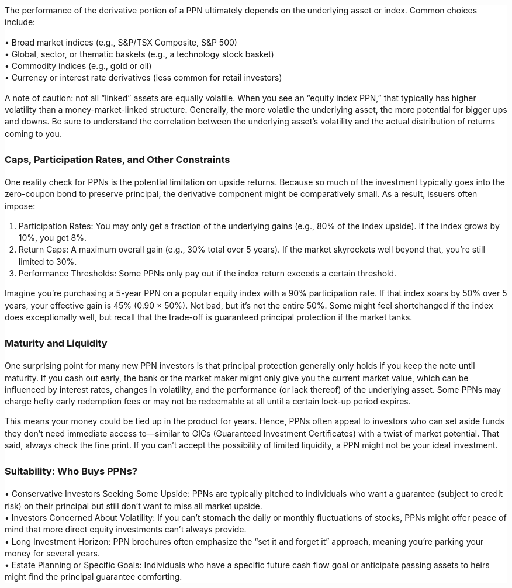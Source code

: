 The performance of the derivative portion of a PPN ultimately depends on the underlying asset or index. Common choices include:

• Broad market indices (e.g., S&P/TSX Composite, S&P 500)  
• Global, sector, or thematic baskets (e.g., a technology stock basket)  
• Commodity indices (e.g., gold or oil)  
• Currency or interest rate derivatives (less common for retail investors)

A note of caution: not all “linked” assets are equally volatile. When you see an “equity index PPN,” that typically has higher volatility than a money-market-linked structure. Generally, the more volatile the underlying asset, the more potential for bigger ups and downs. Be sure to understand the correlation between the underlying asset’s volatility and the actual distribution of returns coming to you.

### Caps, Participation Rates, and Other Constraints

One reality check for PPNs is the potential limitation on upside returns. Because so much of the investment typically goes into the zero-coupon bond to preserve principal, the derivative component might be comparatively small. As a result, issuers often impose:

1. Participation Rates: You may only get a fraction of the underlying gains (e.g., 80% of the index upside). If the index grows by 10%, you get 8%.  
2. Return Caps: A maximum overall gain (e.g., 30% total over 5 years). If the market skyrockets well beyond that, you’re still limited to 30%.  
3. Performance Thresholds: Some PPNs only pay out if the index return exceeds a certain threshold.  

Imagine you’re purchasing a 5-year PPN on a popular equity index with a 90% participation rate. If that index soars by 50% over 5 years, your effective gain is 45% (0.90 × 50%). Not bad, but it’s not the entire 50%. Some might feel shortchanged if the index does exceptionally well, but recall that the trade-off is guaranteed principal protection if the market tanks.

### Maturity and Liquidity

One surprising point for many new PPN investors is that principal protection generally only holds if you keep the note until maturity. If you cash out early, the bank or the market maker might only give you the current market value, which can be influenced by interest rates, changes in volatility, and the performance (or lack thereof) of the underlying asset. Some PPNs may charge hefty early redemption fees or may not be redeemable at all until a certain lock-up period expires.  

This means your money could be tied up in the product for years. Hence, PPNs often appeal to investors who can set aside funds they don’t need immediate access to—similar to GICs (Guaranteed Investment Certificates) with a twist of market potential. That said, always check the fine print. If you can’t accept the possibility of limited liquidity, a PPN might not be your ideal investment.

### Suitability: Who Buys PPNs?

• Conservative Investors Seeking Some Upside: PPNs are typically pitched to individuals who want a guarantee (subject to credit risk) on their principal but still don’t want to miss all market upside.  
• Investors Concerned About Volatility: If you can’t stomach the daily or monthly fluctuations of stocks, PPNs might offer peace of mind that more direct equity investments can’t always provide.  
• Long Investment Horizon: PPN brochures often emphasize the “set it and forget it” approach, meaning you’re parking your money for several years.  
• Estate Planning or Specific Goals: Individuals who have a specific future cash flow goal or anticipate passing assets to heirs might find the principal guarantee comforting.
